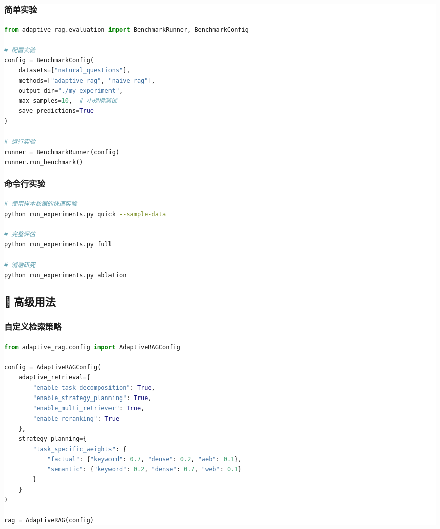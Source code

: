 ### 简单实验

```python
from adaptive_rag.evaluation import BenchmarkRunner, BenchmarkConfig

# 配置实验
config = BenchmarkConfig(
    datasets=["natural_questions"],
    methods=["adaptive_rag", "naive_rag"],
    output_dir="./my_experiment",
    max_samples=10,  # 小规模测试
    save_predictions=True
)

# 运行实验
runner = BenchmarkRunner(config)
runner.run_benchmark()
```

### 命令行实验

```bash
# 使用样本数据的快速实验
python run_experiments.py quick --sample-data

# 完整评估
python run_experiments.py full

# 消融研究
python run_experiments.py ablation
```

## 🔧 高级用法

### 自定义检索策略

```python
from adaptive_rag.config import AdaptiveRAGConfig

config = AdaptiveRAGConfig(
    adaptive_retrieval={
        "enable_task_decomposition": True,
        "enable_strategy_planning": True,
        "enable_multi_retriever": True,
        "enable_reranking": True
    },
    strategy_planning={
        "task_specific_weights": {
            "factual": {"keyword": 0.7, "dense": 0.2, "web": 0.1},
            "semantic": {"keyword": 0.2, "dense": 0.7, "web": 0.1}
        }
    }
)

rag = AdaptiveRAG(config)
```
